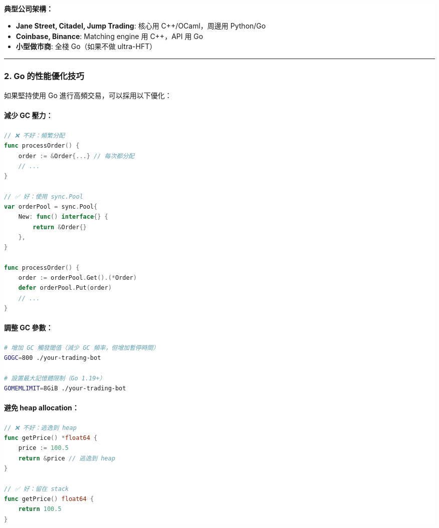 **典型公司架構：**
- **Jane Street, Citadel, Jump Trading**: 核心用 C++/OCaml，周邊用 Python/Go
- **Coinbase, Binance**: Matching engine 用 C++，API 用 Go
- **小型做市商**: 全棧 Go（如果不做 ultra-HFT）

---

### 2. **Go 的性能優化技巧**

如果堅持使用 Go 進行高頻交易，可以採用以下優化：

#### **減少 GC 壓力：**

```go
// ❌ 不好：頻繁分配
func processOrder() {
    order := &Order{...} // 每次都分配
    // ...
}

// ✅ 好：使用 sync.Pool
var orderPool = sync.Pool{
    New: func() interface{} {
        return &Order{}
    },
}

func processOrder() {
    order := orderPool.Get().(*Order)
    defer orderPool.Put(order)
    // ...
}
```

#### **調整 GC 參數：**

```bash
# 增加 GC 觸發閾值（減少 GC 頻率，但增加暫停時間）
GOGC=800 ./your-trading-bot

# 設置最大記憶體限制（Go 1.19+）
GOMEMLIMIT=8GiB ./your-trading-bot
```

#### **避免 heap allocation：**

```go
// ❌ 不好：逃逸到 heap
func getPrice() *float64 {
    price := 100.5
    return &price // 逃逸到 heap
}

// ✅ 好：留在 stack
func getPrice() float64 {
    return 100.5
}
```
